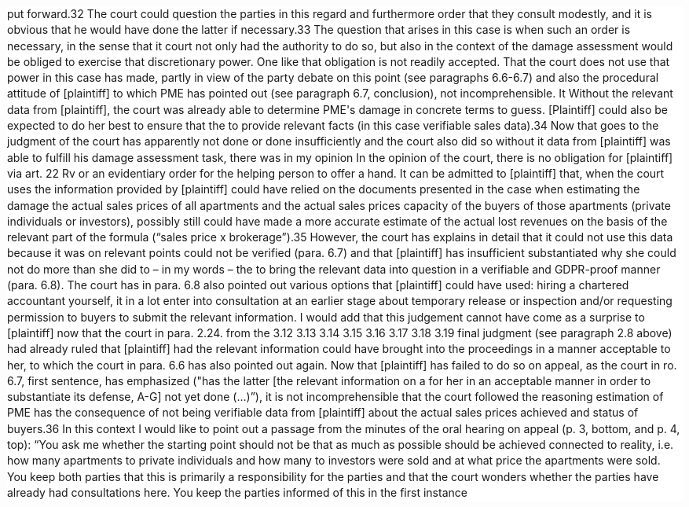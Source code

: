 put forward.32 The court could question the parties in this regard and furthermore order that
they consult modestly, and it is obvious that he would have done the latter if necessary.33
The question that arises in this case is when such an order is necessary, in the sense that it
court not only had the authority to do so, but also in the context of the damage assessment
would be obliged to exercise that discretionary power. One like that
obligation is not readily accepted. That the court does not use that power in this case
has made, partly in view of the party debate on this point (see paragraphs 6.6-6.7) and also the
procedural attitude of \[plaintiff\] to which PME has pointed out (see paragraph 6.7, conclusion), not incomprehensible. It
Without the relevant data from \[plaintiff\], the court was already able to determine PME's damage in concrete terms
to guess. \[Plaintiff\] could also be expected to do her best to ensure that the
to provide relevant facts (in this case verifiable sales data).34 Now that goes to the
judgment of the court has apparently not done or done insufficiently and the court also did so without it
data from \[plaintiff\] was able to fulfill his damage assessment task, there was in my opinion
In the opinion of the court, there is no obligation for \[plaintiff\] via art. 22 Rv or an evidentiary order for the helping person
to offer a hand.
It can be admitted to \[plaintiff\] that, when the court uses the information provided by
\[plaintiff\] could have relied on the documents presented in the case when estimating the damage
the actual sales prices of all apartments and the actual sales prices
capacity of the buyers of those apartments (private individuals or investors), possibly still
could have made a more accurate estimate of the actual lost revenues
on the basis of the relevant part of the formula (“sales price x brokerage”).35 However, the court has
explains in detail that it could not use this data because it was on
relevant points could not be verified (para. 6.7) and that \[plaintiff\] has insufficient
substantiated why she could not do more than she did to – in my words – the
to bring the relevant data into question in a verifiable and GDPR-proof manner (para.
6.8). The court has in para. 6.8 also pointed out various options that \[plaintiff\]
could have used: hiring a chartered accountant yourself, it in a lot
enter into consultation at an earlier stage about temporary release or inspection and/or requesting permission
to buyers to submit the relevant information. I would add that this judgement
cannot have come as a surprise to \[plaintiff\] now that the court in para. 2.24. from the
3.12
3.13
3.14
3.15
3.16
3.17
3.18
3.19
final judgment (see paragraph 2.8 above) had already ruled that \[plaintiff\] had the relevant information
could have brought into the proceedings in a manner acceptable to her, to which the court in para.
6.6 has also pointed out again. Now that \[plaintiff\] has failed to do so on appeal, as the court in
ro. 6.7, first sentence, has emphasized ("has the latter \[the relevant information on a for her
in an acceptable manner in order to substantiate its defense, A-G\]
not yet done (…)”), it is not incomprehensible that the court followed the reasoning
estimation of PME has the consequence of not being verifiable
data from \[plaintiff\] about the actual sales prices achieved and status of
buyers.36
In this context I would like to point out a passage from the minutes of the oral hearing
on appeal (p. 3, bottom, and p. 4, top):
“You ask me whether the starting point should not be that as much as possible should be achieved
connected to reality, i.e. how many apartments to private individuals and how many to
investors were sold and at what price the apartments were sold. You keep both
parties that this is primarily a responsibility for the parties and that the court
wonders whether the parties have already had consultations here. You keep the parties informed of this in the first instance